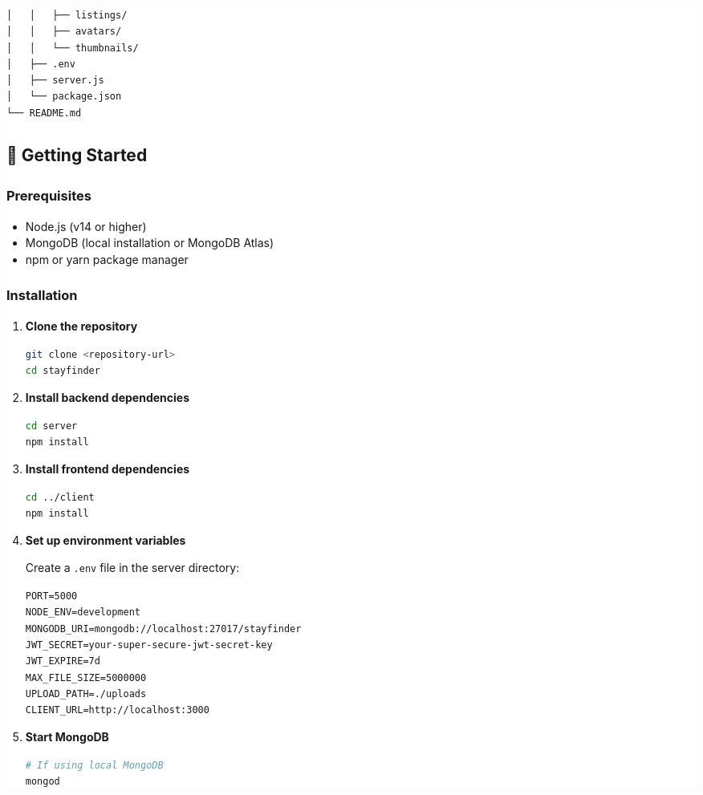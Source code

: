 ```
│   │   ├── listings/
│   │   ├── avatars/
│   │   └── thumbnails/
│   ├── .env
│   ├── server.js
│   └── package.json
└── README.md
```

## 🚦 Getting Started

### Prerequisites
- Node.js (v14 or higher)
- MongoDB (local installation or MongoDB Atlas)
- npm or yarn package manager

### Installation

1. **Clone the repository**
   ```bash
   git clone <repository-url>
   cd stayfinder
   ```

2. **Install backend dependencies**
   ```bash
   cd server
   npm install
   ```

3. **Install frontend dependencies**
   ```bash
   cd ../client
   npm install
   ```

4. **Set up environment variables**

   Create a `.env` file in the server directory:
   ```env
   PORT=5000
   NODE_ENV=development
   MONGODB_URI=mongodb://localhost:27017/stayfinder
   JWT_SECRET=your-super-secure-jwt-secret-key
   JWT_EXPIRE=7d
   MAX_FILE_SIZE=5000000
   UPLOAD_PATH=./uploads
   CLIENT_URL=http://localhost:3000
   ```

5. **Start MongoDB**
   ```bash
   # If using local MongoDB
   mongod
   ```
